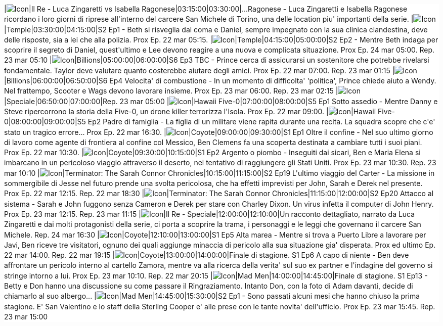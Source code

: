 |![Icon](https://guidatv.sky.it/uuid/da24b670-0272-4719-a183-574926125e3c/cover?md5ChecksumParam=d2549394dd08a244df26c1a4e3d6cc92)|Il Re - Luca Zingaretti vs Isabella Ragonese|03:15:00|03:30:00|...Ragonese - Luca Zingaretti e Isabella Ragonese ricordano i loro giorni di riprese all&#039;interno del carcere San Michele di Torino, una delle location piu&#039; importanti della serie.
|![Icon](https://guidatv.sky.it/uuid/c3597894-bdd6-47ba-80e8-1b4ae2878d0c/cover?md5ChecksumParam=b573a83d5b72e59113b57fa1f4e40343)|Temple|03:30:00|04:15:00|S2 Ep1 - Beth si risveglia dal coma e Daniel, sempre impegnato con la sua clinica clandestina, deve delle risposte, sia a lei che alla polizia. Prox Ep. 22 mar 05:15.
|![Icon](https://guidatv.sky.it/uuid/f0325228-2446-4108-94b1-5b9ad8361969/cover?md5ChecksumParam=b573a83d5b72e59113b57fa1f4e40343)|Temple|04:15:00|05:00:00|S2 Ep2 - Mentre Beth indaga per scoprire il segreto di Daniel, quest&#039;ultimo e Lee devono reagire a una nuova e complicata situazione. Prox Ep. 24 mar 05:00. Rep. 23 mar 05:10
|![Icon](https://guidatv.sky.it/uuid/1351a3cc-10a0-4d25-a7b7-5fc283f469d7/cover?md5ChecksumParam=93d4247314c4656a0d2cf6aee53f62e0)|Billions|05:00:00|06:00:00|S6 Ep3 TBC - Prince cerca di assicurarsi un sostenitore che potrebbe rivelarsi fondamentale. Taylor deve valutare quanto costerebbe aiutare degli amici. Prox Ep. 22 mar 07:00. Rep. 23 mar 01:15
|![Icon](https://guidatv.sky.it/uuid/0010da0a-770d-40ff-995c-57874d8853cd/cover?md5ChecksumParam=93d4247314c4656a0d2cf6aee53f62e0)|Billions|06:00:00|06:50:00|S6 Ep4 Velocita&#039; di combustione - In un momento di difficolta&#039; &#039;politica&#039;, Prince chiede aiuto a Wendy. Nel frattempo, Scooter e Wags devono lavorare insieme. Prox Ep. 23 mar 06:00. Rep. 23 mar 02:15
|![Icon](https://guidatv.sky.it/uuid/intrattenimento_cover_oiOcEGjG-.png)|Speciale|06:50:00|07:00:00|Rep. 23 mar 05:00
|![Icon](https://guidatv.sky.it/uuid/cf07c711-3048-45ef-a70d-cf9bc745be42/cover?md5ChecksumParam=4f2cc5f5db08f917b82cabdd3147e8d5)|Hawaii Five-0|07:00:00|08:00:00|S5 Ep1 Sotto assedio - Mentre Danny e Steve ripercorrono la storia della Five-0, un drone killer terrorizza l&#039;Isola. Prox Ep. 22 mar 09:00.
|![Icon](https://guidatv.sky.it/uuid/da3cf802-da78-47bb-8343-0798b5600ec1/cover?md5ChecksumParam=4f2cc5f5db08f917b82cabdd3147e8d5)|Hawaii Five-0|08:00:00|09:00:00|S5 Ep2 Padre di famiglia - La figlia di un militare viene rapita durante una recita. La squadra scopre che c&#039;e&#039; stato un tragico errore... Prox Ep. 22 mar 16:30.
|![Icon](https://guidatv.sky.it/uuid/2b7d4cb7-d4dd-43a4-8500-45559e1790b6/cover?md5ChecksumParam=74dfacdf383c9ac3e973c35eb44ec8dd)|Coyote|09:00:00|09:30:00|S1 Ep1 Oltre il confine - Nel suo ultimo giorno di lavoro come agente di frontiera al confine col Messico, Ben Clemens fa una scoperta destinata a cambiare tutti i suoi piani. Prox Ep. 22 mar 10:30.
|![Icon](https://guidatv.sky.it/uuid/280c9682-b9c1-406a-a5fc-d9be7553689f/cover?md5ChecksumParam=74dfacdf383c9ac3e973c35eb44ec8dd)|Coyote|09:30:00|10:15:00|S1 Ep2 Argento o piombo - Inseguiti dai sicari, Ben e Maria Elena si imbarcano in un pericoloso viaggio attraverso il deserto, nel tentativo di raggiungere gli Stati Uniti. Prox Ep. 23 mar 10:30. Rep. 23 mar 10:10
|![Icon](https://guidatv.sky.it/uuid/186f0d9e-9a7e-48e2-97a0-144d62ada36d/cover?md5ChecksumParam=8d2ca2f72635b4ee0ca6636ac26afb0e)|Terminator: The Sarah Connor Chronicles|10:15:00|11:15:00|S2 Ep19 L&#039;ultimo viaggio del Carter - La missione in sommergibile di Jesse nel futuro prende una svolta pericolosa, che ha effetti imprevisti per John, Sarah e Derek nel presente. Prox Ep. 22 mar 12:15. Rep. 22 mar 18:30
|![Icon](https://guidatv.sky.it/uuid/f7c948df-441c-464a-81fd-725f395450aa/cover?md5ChecksumParam=8d2ca2f72635b4ee0ca6636ac26afb0e)|Terminator: The Sarah Connor Chronicles|11:15:00|12:00:00|S2 Ep20 Attacco al sistema - Sarah e John fuggono senza Cameron e Derek per stare con Charley Dixon. Un virus infetta il computer di John Henry. Prox Ep. 23 mar 12:15. Rep. 23 mar 11:15
|![Icon](https://guidatv.sky.it/uuid/72acc46d-3cda-4819-a6f6-6c3122e0ff85/cover?md5ChecksumParam=e8e21b8f50c5b56f1fc9e6a8d051cf30)|Il Re - Speciale|12:00:00|12:10:00|Un racconto dettagliato, narrato da Luca Zingaretti e dai molti protagonisti della serie, ci porta a scoprire la trama, i personaggi e le leggi che governano il carcere San Michele. Rep. 24 mar 16:30
|![Icon](https://guidatv.sky.it/uuid/d516c315-cb49-4bf3-97d2-59e84304e61e/cover?md5ChecksumParam=74dfacdf383c9ac3e973c35eb44ec8dd)|Coyote|12:10:00|13:00:00|S1 Ep5 Alta marea - Mentre si trova a Puerto Libre a lavorare per Javi, Ben riceve tre visitatori, ognuno dei quali aggiunge minaccia di pericolo alla sua situazione gia&#039; disperata. Prox ed ultimo Ep. 22 mar 14:00. Rep. 22 mar 19:15
|![Icon](https://guidatv.sky.it/uuid/773fedf9-8b25-4f7c-89ae-dabaec8eea4c/cover?md5ChecksumParam=74dfacdf383c9ac3e973c35eb44ec8dd)|Coyote|13:00:00|14:00:00|Finale di stagione. S1 Ep6 A capo di niente - Ben deve affrontare un pericolo interno al cartello Zamora, mentre va alla ricerca della verita&#039; sul suo ex partner e l&#039;indagine del governo si stringe intorno a lui. Prox Ep. 23 mar 10:10. Rep. 22 mar 20:15
|![Icon](https://guidatv.sky.it/uuid/7b005c9d-b194-4af5-a430-6e08211abbda/cover?md5ChecksumParam=ad99ea5b84fd6112cf20990da9919921)|Mad Men|14:00:00|14:45:00|Finale di stagione. S1 Ep13 - Betty e Don hanno una discussione su come passare il Ringraziamento. Intanto Don, con la foto di Adam davanti, decide di chiamarlo al suo albergo...
|![Icon](https://guidatv.sky.it/uuid/56bd2c99-6f08-40e2-ac4a-c11346d98dcf/cover?md5ChecksumParam=87c114e90abc9949bb49458d946e5aef)|Mad Men|14:45:00|15:30:00|S2 Ep1 - Sono passati alcuni mesi che hanno chiuso la prima stagione. E&#039; San Valentino e lo staff della Sterling Cooper e&#039; alle prese con le tante novita&#039; dell&#039;ufficio. Prox Ep. 23 mar 15:45. Rep. 23 mar 15:00